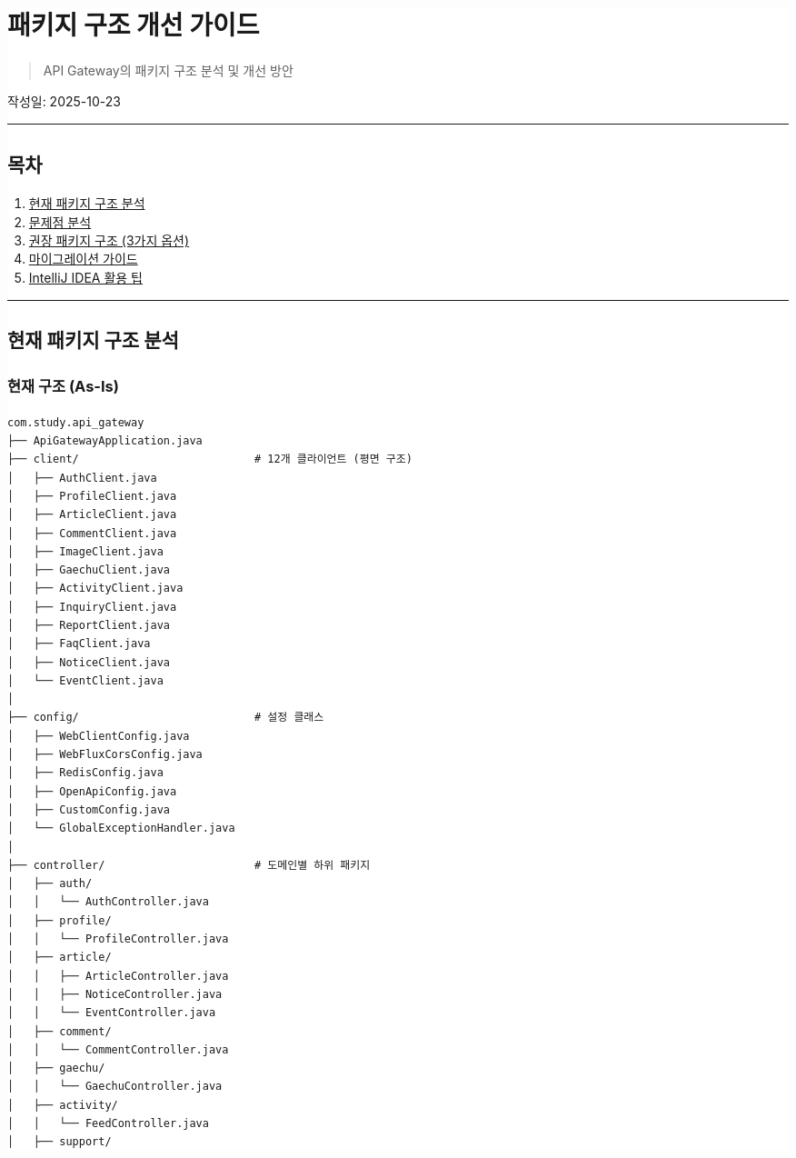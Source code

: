 # 패키지 구조 개선 가이드

> API Gateway의 패키지 구조 분석 및 개선 방안

작성일: 2025-10-23

---

## 목차

1. [현재 패키지 구조 분석](#현재-패키지-구조-분석)
2. [문제점 분석](#문제점-분석)
3. [권장 패키지 구조 (3가지 옵션)](#권장-패키지-구조-3가지-옵션)
4. [마이그레이션 가이드](#마이그레이션-가이드)
5. [IntelliJ IDEA 활용 팁](#intellij-idea-활용-팁)

---

## 현재 패키지 구조 분석

### 현재 구조 (As-Is)

```
com.study.api_gateway
├── ApiGatewayApplication.java
├── client/                           # 12개 클라이언트 (평면 구조)
│   ├── AuthClient.java
│   ├── ProfileClient.java
│   ├── ArticleClient.java
│   ├── CommentClient.java
│   ├── ImageClient.java
│   ├── GaechuClient.java
│   ├── ActivityClient.java
│   ├── InquiryClient.java
│   ├── ReportClient.java
│   ├── FaqClient.java
│   ├── NoticeClient.java
│   └── EventClient.java
│
├── config/                           # 설정 클래스
│   ├── WebClientConfig.java
│   ├── WebFluxCorsConfig.java
│   ├── RedisConfig.java
│   ├── OpenApiConfig.java
│   ├── CustomConfig.java
│   └── GlobalExceptionHandler.java
│
├── controller/                       # 도메인별 하위 패키지
│   ├── auth/
│   │   └── AuthController.java
│   ├── profile/
│   │   └── ProfileController.java
│   ├── article/
│   │   ├── ArticleController.java
│   │   ├── NoticeController.java
│   │   └── EventController.java
│   ├── comment/
│   │   └── CommentController.java
│   ├── gaechu/
│   │   └── GaechuController.java
│   ├── activity/
│   │   └── FeedController.java
│   ├── support/
```